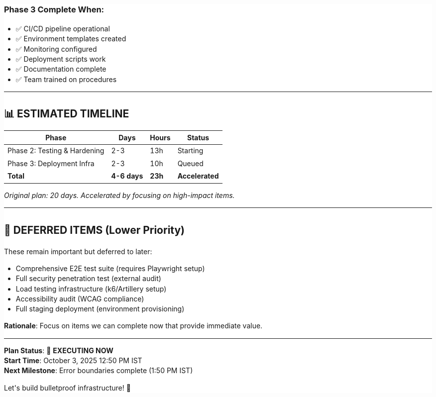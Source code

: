 ### Phase 3 Complete When:
- ✅ CI/CD pipeline operational
- ✅ Environment templates created
- ✅ Monitoring configured
- ✅ Deployment scripts work
- ✅ Documentation complete
- ✅ Team trained on procedures

---

## 📊 ESTIMATED TIMELINE

| Phase | Days | Hours | Status |
|-------|------|-------|--------|
| Phase 2: Testing & Hardening | 2-3 | 13h | Starting |
| Phase 3: Deployment Infra | 2-3 | 10h | Queued |
| **Total** | **4-6 days** | **23h** | **Accelerated** |

*Original plan: 20 days. Accelerated by focusing on high-impact items.*

---

## 🎯 DEFERRED ITEMS (Lower Priority)

These remain important but deferred to later:
- Comprehensive E2E test suite (requires Playwright setup)
- Full security penetration test (external audit)
- Load testing infrastructure (k6/Artillery setup)
- Accessibility audit (WCAG compliance)
- Full staging deployment (environment provisioning)

**Rationale**: Focus on items we can complete now that provide immediate value.

---

**Plan Status**: 🚀 **EXECUTING NOW**  
**Start Time**: October 3, 2025 12:50 PM IST  
**Next Milestone**: Error boundaries complete (1:50 PM IST)

Let's build bulletproof infrastructure! 🚀
